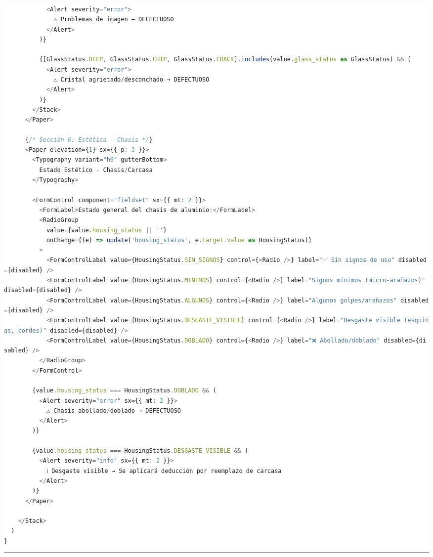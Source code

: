 ```typescript
            <Alert severity="error">
              ⚠️ Problemas de imagen → DEFECTUOSO
            </Alert>
          )}

          {[GlassStatus.DEEP, GlassStatus.CHIP, GlassStatus.CRACK].includes(value.glass_status as GlassStatus) && (
            <Alert severity="error">
              ⚠️ Cristal agrietado/desconchado → DEFECTUOSO
            </Alert>
          )}
        </Stack>
      </Paper>

      {/* Sección 6: Estética - Chasis */}
      <Paper elevation={1} sx={{ p: 3 }}>
        <Typography variant="h6" gutterBottom>
          Estado Estético - Chasis/Carcasa
        </Typography>

        <FormControl component="fieldset" sx={{ mt: 2 }}>
          <FormLabel>Estado general del chasis de aluminio:</FormLabel>
          <RadioGroup
            value={value.housing_status || ''}
            onChange={(e) => update('housing_status', e.target.value as HousingStatus)}
          >
            <FormControlLabel value={HousingStatus.SIN_SIGNOS} control={<Radio />} label="✅ Sin signos de uso" disabled={disabled} />
            <FormControlLabel value={HousingStatus.MINIMOS} control={<Radio />} label="Signos mínimos (micro-arañazos)" disabled={disabled} />
            <FormControlLabel value={HousingStatus.ALGUNOS} control={<Radio />} label="Algunos golpes/arañazos" disabled={disabled} />
            <FormControlLabel value={HousingStatus.DESGASTE_VISIBLE} control={<Radio />} label="Desgaste visible (esquinas, bordes)" disabled={disabled} />
            <FormControlLabel value={HousingStatus.DOBLADO} control={<Radio />} label="❌ Abollado/doblado" disabled={disabled} />
          </RadioGroup>
        </FormControl>

        {value.housing_status === HousingStatus.DOBLADO && (
          <Alert severity="error" sx={{ mt: 2 }}>
            ⚠️ Chasis abollado/doblado → DEFECTUOSO
          </Alert>
        )}

        {value.housing_status === HousingStatus.DESGASTE_VISIBLE && (
          <Alert severity="info" sx={{ mt: 2 }}>
            ℹ️ Desgaste visible → Se aplicará deducción por reemplazo de carcasa
          </Alert>
        )}
      </Paper>

    </Stack>
  )
}
```

---